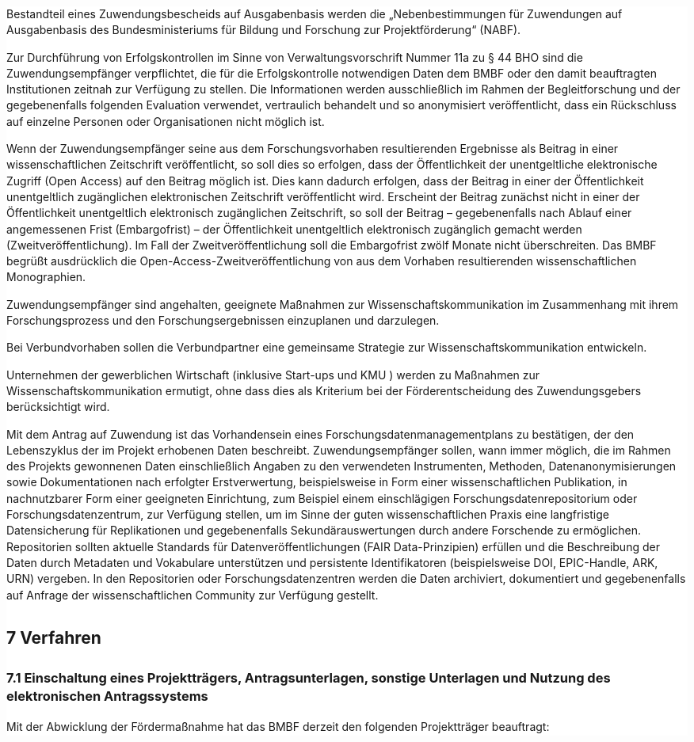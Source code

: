 Bestandteil eines Zuwendungsbescheids auf Ausgabenbasis werden die „Nebenbestimmungen für Zuwendungen auf Ausgabenbasis des Bundesministeriums für Bildung und Forschung zur Projektförderung“ (NABF). 

Zur Durchführung von Erfolgskontrollen im Sinne von Verwaltungsvorschrift Nummer 11a zu § 44  BHO  sind die Zuwendungsempfänger verpflichtet, die für die Erfolgskontrolle notwendigen Daten dem  BMBF  oder den damit beauftragten Institutionen zeitnah zur Verfügung zu stellen. Die Informationen werden ausschließlich im Rahmen der Begleitforschung und der gegebenenfalls folgenden Evaluation verwendet, vertraulich behandelt und so anonymisiert veröffentlicht, dass ein Rückschluss auf einzelne Personen oder Organisationen nicht möglich ist. 

Wenn der Zuwendungsempfänger seine aus dem Forschungsvorhaben resultierenden Ergebnisse als Beitrag in einer wissenschaftlichen Zeitschrift veröffentlicht, so soll dies so erfolgen, dass der Öffentlichkeit der unentgeltliche elektronische Zugriff (Open Access) auf den Beitrag möglich ist. Dies kann dadurch erfolgen, dass der Beitrag in einer der Öffentlichkeit unentgeltlich zugänglichen elektronischen Zeitschrift veröffentlicht wird. Erscheint der Beitrag zunächst nicht in einer der Öffentlichkeit unentgeltlich elektronisch zugänglichen Zeitschrift, so soll der Beitrag – gegebenenfalls nach Ablauf einer angemessenen Frist (Embargofrist) – der Öffentlichkeit unentgeltlich elektronisch zugänglich gemacht werden (Zweitveröffentlichung). Im Fall der Zweitveröffentlichung soll die Embargofrist zwölf Monate nicht überschreiten. Das  BMBF  begrüßt ausdrücklich die Open-Access-Zweitveröffentlichung von aus dem Vorhaben resultierenden wissenschaftlichen Monographien. 

Zuwendungsempfänger sind angehalten, geeignete Maßnahmen zur Wissenschaftskommunikation im Zusammenhang mit ihrem Forschungsprozess und den Forschungsergebnissen einzuplanen und darzulegen. 

Bei Verbundvorhaben sollen die Verbundpartner eine gemeinsame Strategie zur Wissenschaftskommunikation entwickeln. 

Unternehmen der gewerblichen Wirtschaft (inklusive Start-ups und  KMU  ) werden zu Maßnahmen zur Wissenschaftskommunikation ermutigt, ohne dass dies als Kriterium bei der Förderentscheidung des Zuwendungsgebers berücksichtigt wird. 

Mit dem Antrag auf Zuwendung ist das Vorhandensein eines Forschungsdatenmanagementplans zu bestätigen, der den Lebenszyklus der im Projekt erhobenen Daten beschreibt. Zuwendungsempfänger sollen, wann immer möglich, die im Rahmen des Projekts gewonnenen Daten einschließlich Angaben zu den verwendeten Instrumenten, Methoden, Datenanonymisierungen sowie Dokumentationen nach erfolgter Erstverwertung, beispielsweise in Form einer wissenschaftlichen Publikation, in nachnutzbarer Form einer geeigneten Einrichtung, zum Beispiel einem einschlägigen Forschungsdatenrepositorium oder Forschungsdatenzentrum, zur Verfügung stellen, um im Sinne der guten wissenschaftlichen Praxis eine langfristige Datensicherung für Replikationen und gegebenenfalls Sekundärauswertungen durch andere Forschende zu ermöglichen. Repositorien sollten aktuelle Standards für Datenveröffentlichungen (FAIR Data-Prinzipien) erfüllen und die Beschreibung der Daten durch Metadaten und Vokabulare unterstützen und persistente Identifikatoren (beispielsweise DOI, EPIC-Handle, ARK, URN) vergeben. In den Repositorien oder Forschungsdatenzentren werden die Daten archiviert, dokumentiert und gegebenenfalls auf Anfrage der wissenschaftlichen Community zur Verfügung gestellt. 

##  7 Verfahren 

###  7.1 Einschaltung eines Projektträgers, Antragsunterlagen, sonstige Unterlagen und Nutzung des elektronischen Antragssystems 

Mit der Abwicklung der Fördermaßnahme hat das  BMBF  derzeit den folgenden Projektträger beauftragt: 
